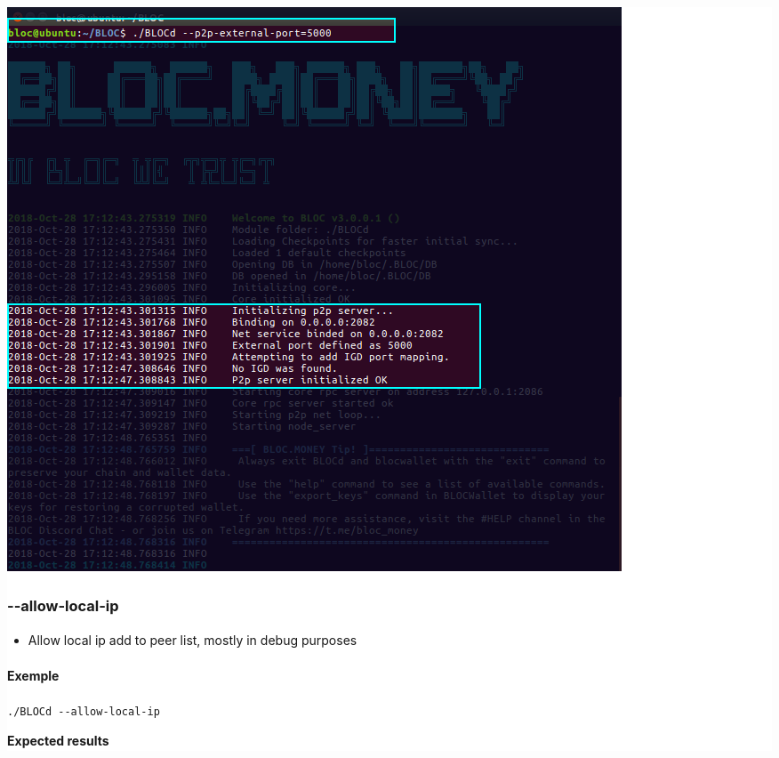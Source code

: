 ![--help](images/BLOCd/command-line-options/p2p-external-port.png)


### --allow-local-ip

* Allow local ip add to peer list, mostly in debug purposes

#### Exemple

```
./BLOCd --allow-local-ip
```

**Expected results**

